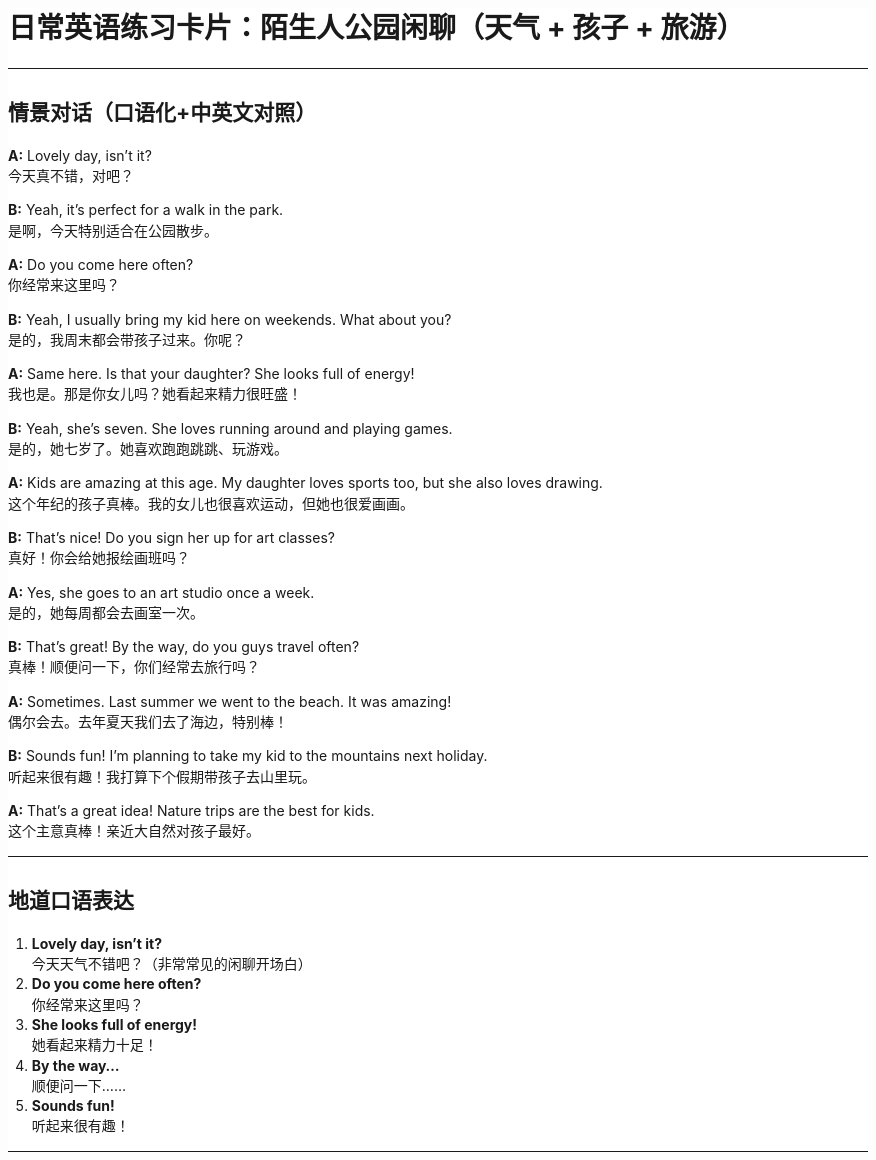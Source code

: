 
# 日常英语练习卡片：陌生人公园闲聊（天气 + 孩子 + 旅游）

---

## **情景对话（口语化+中英文对照）**

**A:** Lovely day, isn’t it?  
今天真不错，对吧？  

**B:** Yeah, it’s perfect for a walk in the park.  
是啊，今天特别适合在公园散步。  

**A:** Do you come here often?  
你经常来这里吗？  

**B:** Yeah, I usually bring my kid here on weekends. What about you?  
是的，我周末都会带孩子过来。你呢？  

**A:** Same here. Is that your daughter? She looks full of energy!  
我也是。那是你女儿吗？她看起来精力很旺盛！  

**B:** Yeah, she’s seven. She loves running around and playing games.  
是的，她七岁了。她喜欢跑跑跳跳、玩游戏。  

**A:** Kids are amazing at this age. My daughter loves sports too, but she also loves drawing.  
这个年纪的孩子真棒。我的女儿也很喜欢运动，但她也很爱画画。  

**B:** That’s nice! Do you sign her up for art classes?  
真好！你会给她报绘画班吗？  

**A:** Yes, she goes to an art studio once a week.  
是的，她每周都会去画室一次。  

**B:** That’s great! By the way, do you guys travel often?  
真棒！顺便问一下，你们经常去旅行吗？  

**A:** Sometimes. Last summer we went to the beach. It was amazing!  
偶尔会去。去年夏天我们去了海边，特别棒！  

**B:** Sounds fun! I’m planning to take my kid to the mountains next holiday.  
听起来很有趣！我打算下个假期带孩子去山里玩。  

**A:** That’s a great idea! Nature trips are the best for kids.  
这个主意真棒！亲近大自然对孩子最好。  

---

## **地道口语表达**
1. **Lovely day, isn’t it?**  
   今天天气不错吧？（非常常见的闲聊开场白）  
2. **Do you come here often?**  
   你经常来这里吗？  
3. **She looks full of energy!**  
   她看起来精力十足！  
4. **By the way…**  
   顺便问一下……  
5. **Sounds fun!**  
   听起来很有趣！

---
